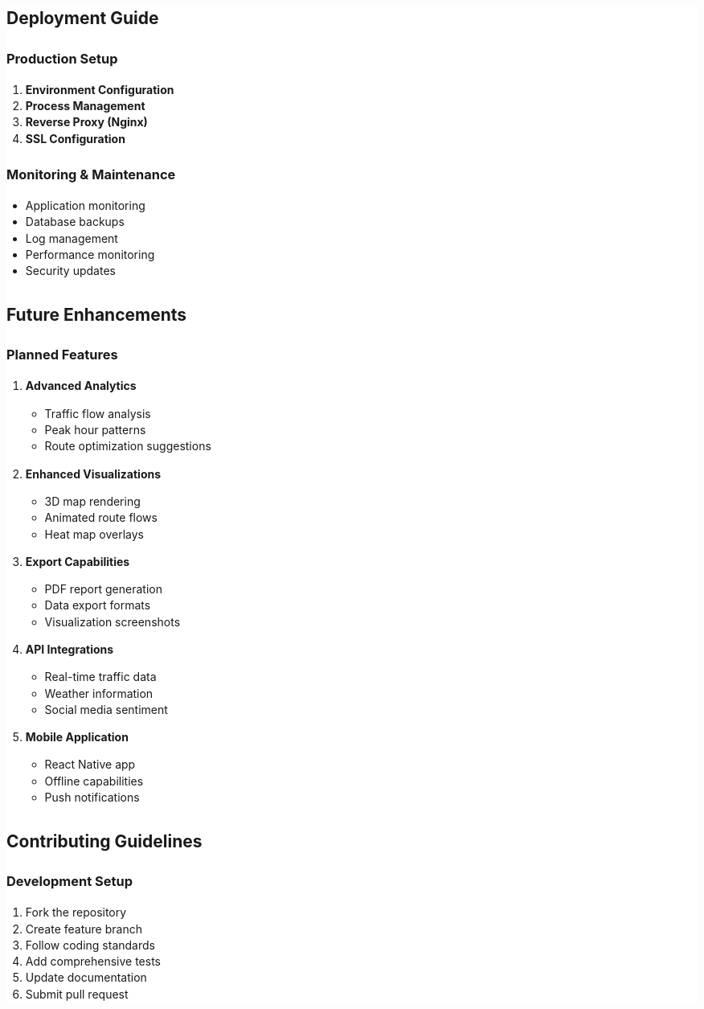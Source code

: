 ## Deployment Guide

### Production Setup
1. **Environment Configuration**
2. **Process Management**
3. **Reverse Proxy (Nginx)**
4. **SSL Configuration**

### Monitoring & Maintenance
- Application monitoring
- Database backups
- Log management
- Performance monitoring
- Security updates

## Future Enhancements

### Planned Features
1. **Advanced Analytics**
   - Traffic flow analysis
   - Peak hour patterns
   - Route optimization suggestions

2. **Enhanced Visualizations**
   - 3D map rendering
   - Animated route flows
   - Heat map overlays

3. **Export Capabilities**
   - PDF report generation
   - Data export formats
   - Visualization screenshots

4. **API Integrations**
   - Real-time traffic data
   - Weather information
   - Social media sentiment

5. **Mobile Application**
   - React Native app
   - Offline capabilities
   - Push notifications

## Contributing Guidelines

### Development Setup
1. Fork the repository
2. Create feature branch
3. Follow coding standards
4. Add comprehensive tests
5. Update documentation
6. Submit pull request
